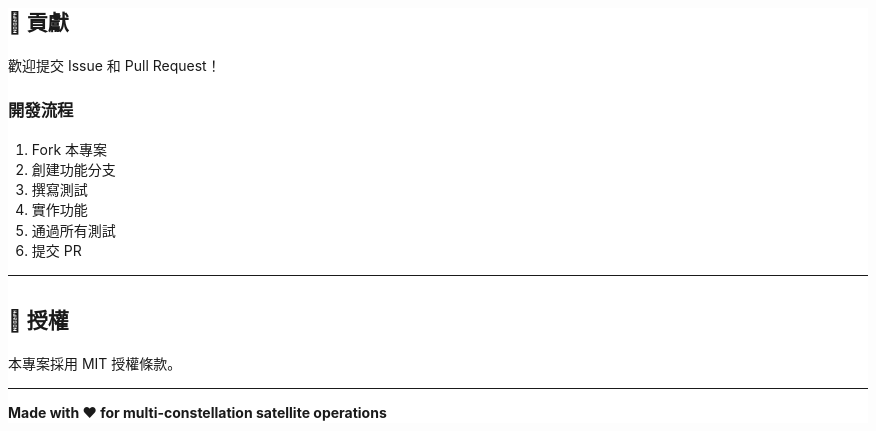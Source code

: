 ## 🤝 貢獻

歡迎提交 Issue 和 Pull Request！

### 開發流程

1. Fork 本專案
2. 創建功能分支
3. 撰寫測試
4. 實作功能
5. 通過所有測試
6. 提交 PR

---

## 📄 授權

本專案採用 MIT 授權條款。

---

**Made with ❤️ for multi-constellation satellite operations**
